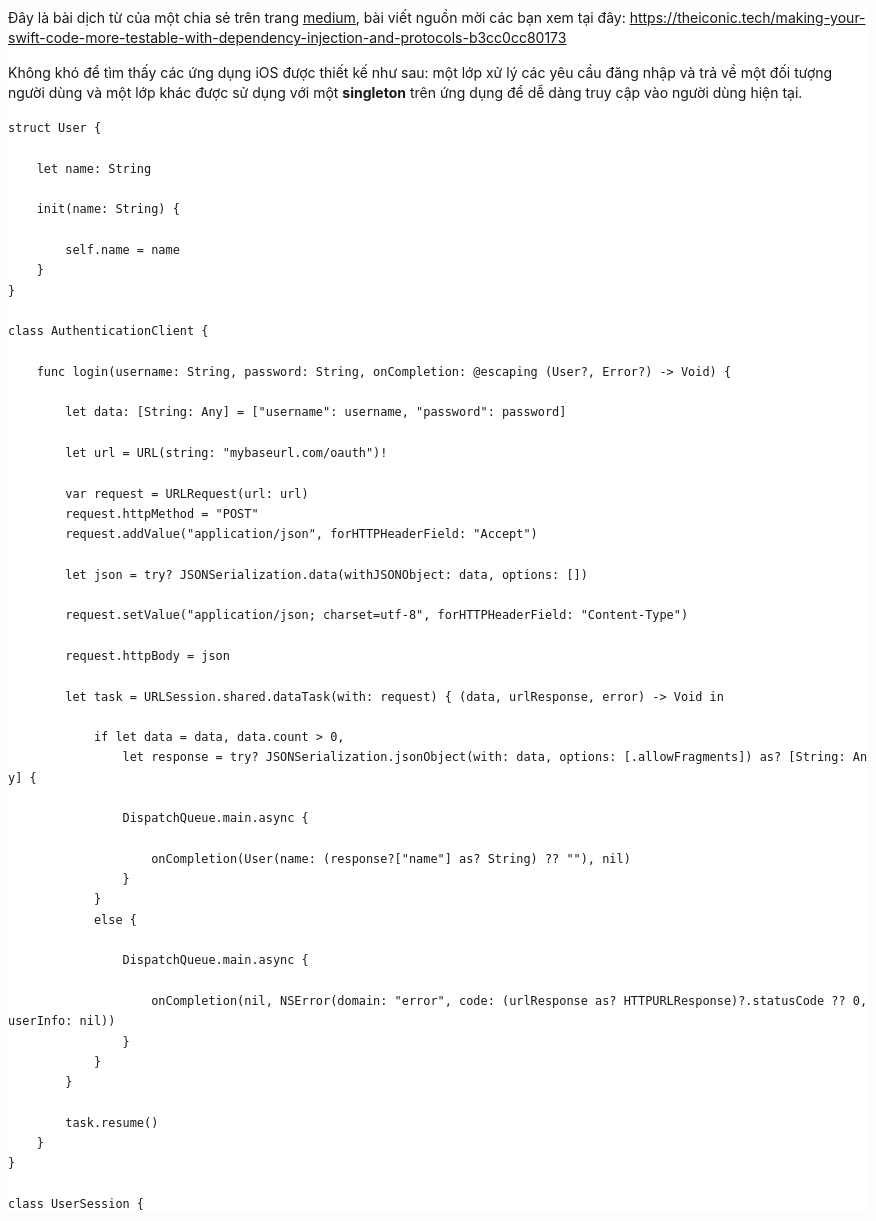 Đây là bài dịch từ của một chia sẻ trên trang [medium](https://medium.com/), bài viết nguồn mời các bạn xem tại đây: https://theiconic.tech/making-your-swift-code-more-testable-with-dependency-injection-and-protocols-b3cc0cc80173

Không khó để tìm thấy các ứng dụng iOS được thiết kế như sau: một lớp xử lý các yêu cầu đăng nhập và trả về một đối tượng người dùng và một lớp khác được sử dụng với một **singleton** trên ứng dụng để dễ dàng truy cập vào người dùng hiện tại.

```
struct User {
    
    let name: String
    
    init(name: String) {
        
        self.name = name
    }
}

class AuthenticationClient {
    
    func login(username: String, password: String, onCompletion: @escaping (User?, Error?) -> Void) {
        
        let data: [String: Any] = ["username": username, "password": password]
        
        let url = URL(string: "mybaseurl.com/oauth")!
        
        var request = URLRequest(url: url)
        request.httpMethod = "POST"
        request.addValue("application/json", forHTTPHeaderField: "Accept")
        
        let json = try? JSONSerialization.data(withJSONObject: data, options: [])
        
        request.setValue("application/json; charset=utf-8", forHTTPHeaderField: "Content-Type")
        
        request.httpBody = json
        
        let task = URLSession.shared.dataTask(with: request) { (data, urlResponse, error) -> Void in
            
            if let data = data, data.count > 0,
                let response = try? JSONSerialization.jsonObject(with: data, options: [.allowFragments]) as? [String: Any] {
                
                DispatchQueue.main.async {
                    
                    onCompletion(User(name: (response?["name"] as? String) ?? ""), nil)
                }
            }
            else {
                
                DispatchQueue.main.async {
                    
                    onCompletion(nil, NSError(domain: "error", code: (urlResponse as? HTTPURLResponse)?.statusCode ?? 0, userInfo: nil))
                }
            }
        }
        
        task.resume()
    }
}

class UserSession {
```